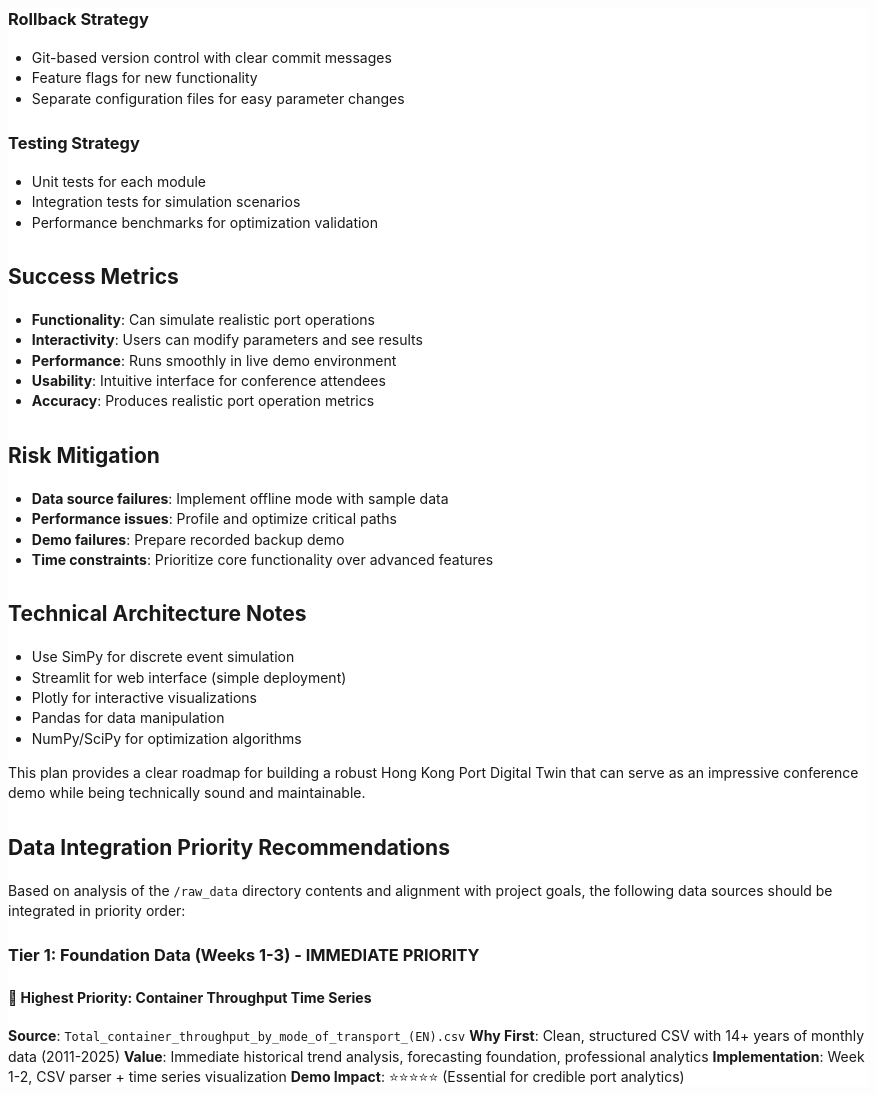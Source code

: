 ### Rollback Strategy
- Git-based version control with clear commit messages
- Feature flags for new functionality
- Separate configuration files for easy parameter changes

### Testing Strategy
- Unit tests for each module
- Integration tests for simulation scenarios
- Performance benchmarks for optimization validation

## Success Metrics
- **Functionality**: Can simulate realistic port operations
- **Interactivity**: Users can modify parameters and see results
- **Performance**: Runs smoothly in live demo environment
- **Usability**: Intuitive interface for conference attendees
- **Accuracy**: Produces realistic port operation metrics

## Risk Mitigation
- **Data source failures**: Implement offline mode with sample data
- **Performance issues**: Profile and optimize critical paths
- **Demo failures**: Prepare recorded backup demo
- **Time constraints**: Prioritize core functionality over advanced features

## Technical Architecture Notes
- Use SimPy for discrete event simulation
- Streamlit for web interface (simple deployment)
- Plotly for interactive visualizations
- Pandas for data manipulation
- NumPy/SciPy for optimization algorithms

This plan provides a clear roadmap for building a robust Hong Kong Port Digital Twin that can serve as an impressive conference demo while being technically sound and maintainable.

## Data Integration Priority Recommendations

Based on analysis of the `/raw_data` directory contents and alignment with project goals, the following data sources should be integrated in priority order:

### Tier 1: Foundation Data (Weeks 1-3) - IMMEDIATE PRIORITY

#### 🥇 **Highest Priority: Container Throughput Time Series**
**Source**: `Total_container_throughput_by_mode_of_transport_(EN).csv`
**Why First**: Clean, structured CSV with 14+ years of monthly data (2011-2025)
**Value**: Immediate historical trend analysis, forecasting foundation, professional analytics
**Implementation**: Week 1-2, CSV parser + time series visualization
**Demo Impact**: ⭐⭐⭐⭐⭐ (Essential for credible port analytics)
